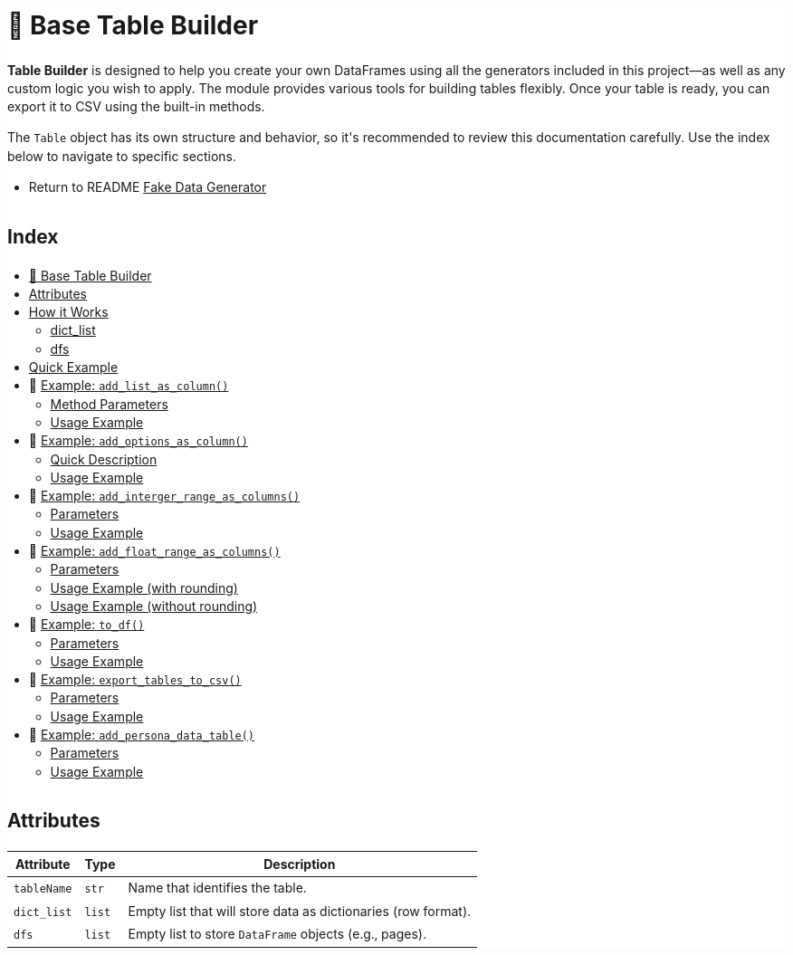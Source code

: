 # 📙 Base Table Builder

**Table Builder** is designed to help you create your own DataFrames using all the generators included in this project—as well as any custom logic you wish to apply. The module provides various tools for building tables flexibly. Once your table is ready, you can export it to CSV using the built-in methods.

The `Table` object has its own structure and behavior, so it's recommended to review this documentation carefully. Use the index below to navigate to specific sections.

- Return to README [Fake Data Generator](../../../../README.md)

## Index
- [📙 Base Table Builder](#-base-table-builder)
- [Attributes](#attributes)
- [How it Works](#how-it-works)
  - [dict_list](#dict_list)
  - [dfs](#dfs)
- [Quick Example](#quick-example)
- 🥟 [Example: `add_list_as_column()`](#example-of-the-add_list_as_column-method)
  - [Method Parameters](#-method-parameters)
  - [Usage Example](#-usage-example)
- 🥟 [Example: `add_options_as_column()`](#example-of-the-add_options_as_column-method)
  - [Quick Description](#--quick-description)
  - [Usage Example](#usage-example)
- 🥟 [Example: `add_interger_range_as_columns()`](#example-of-the-add_interger_range_as_columns-method)
  - [Parameters](#parameters)
  - [Usage Example](#usage-example)
- 🥟 [Example: `add_float_range_as_columns()`](#example-of-the-add_float_range_as_columns-method)
  - [Parameters](#parameters)
  - [Usage Example (with rounding)](#usage-example-with-rounding)
  - [Usage Example (without rounding)](#usage-example-without-rounding)
- 🥟 [Example: `to_df()`](#example-to_df)
  - [Parameters](#parameters)
  - [Usage Example](#usage-example)
- 🥟 [Example: `export_tables_to_csv()`](#example-export_tables_to_csv)
  - [Parameters](#-parameters)
  - [Usage Example](#-usage-example)
- 🥟 [Example: `add_persona_data_table()`](#example-add_persona_data_table)
  - [Parameters](#-parameters)
  -   [Usage Example](#-usage-example)
## Attributes

| Attribute     | Type    | Description                                                                 |
|---------------|---------|-----------------------------------------------------------------------------|
| `tableName`   | `str`   | Name that identifies the table.                                             |
| `dict_list`   | `list`  | Empty list that will store data as dictionaries (row format).               |
| `dfs`         | `list`  | Empty list to store `DataFrame` objects (e.g., pages).                      |
